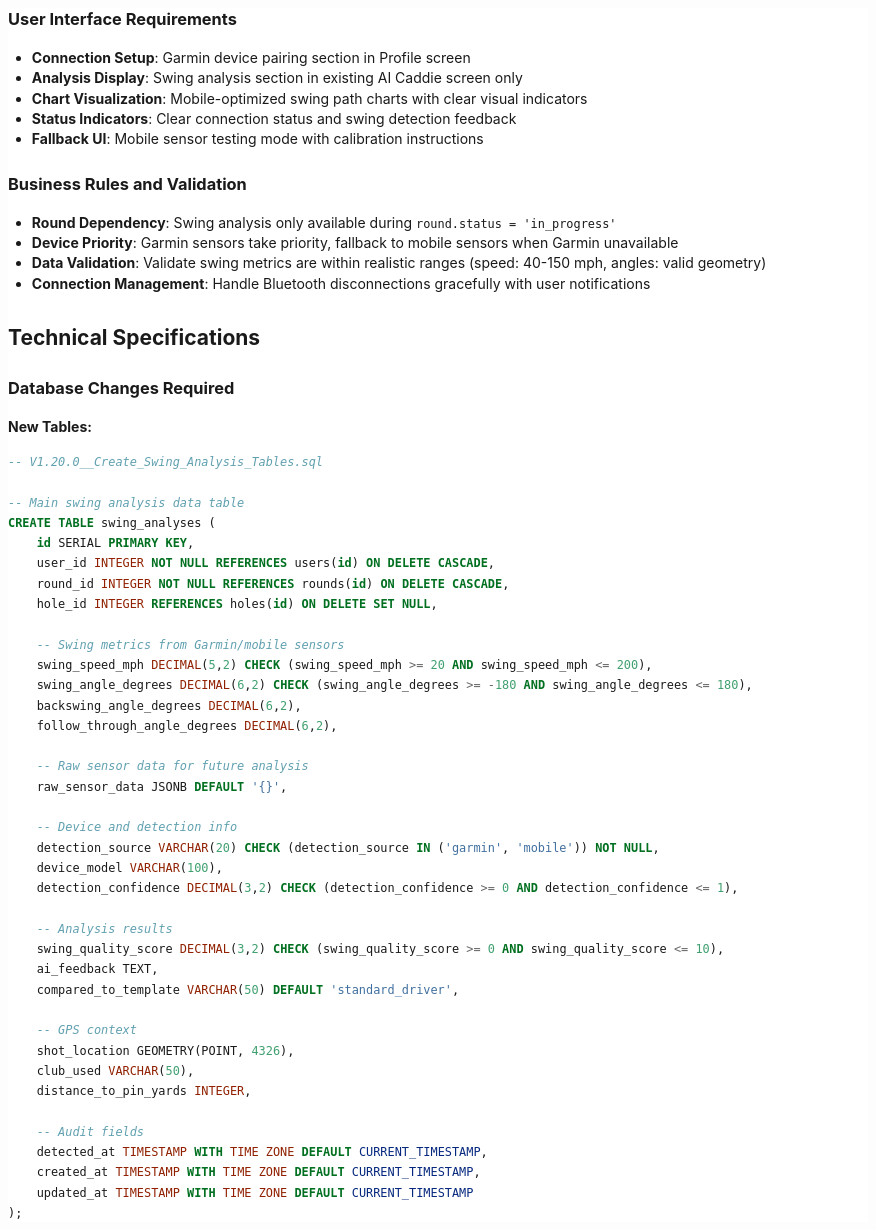 ### User Interface Requirements
- **Connection Setup**: Garmin device pairing section in Profile screen
- **Analysis Display**: Swing analysis section in existing AI Caddie screen only
- **Chart Visualization**: Mobile-optimized swing path charts with clear visual indicators
- **Status Indicators**: Clear connection status and swing detection feedback
- **Fallback UI**: Mobile sensor testing mode with calibration instructions

### Business Rules and Validation
- **Round Dependency**: Swing analysis only available during `round.status = 'in_progress'`
- **Device Priority**: Garmin sensors take priority, fallback to mobile sensors when Garmin unavailable
- **Data Validation**: Validate swing metrics are within realistic ranges (speed: 40-150 mph, angles: valid geometry)
- **Connection Management**: Handle Bluetooth disconnections gracefully with user notifications

## Technical Specifications

### Database Changes Required

**New Tables:**
```sql
-- V1.20.0__Create_Swing_Analysis_Tables.sql

-- Main swing analysis data table
CREATE TABLE swing_analyses (
    id SERIAL PRIMARY KEY,
    user_id INTEGER NOT NULL REFERENCES users(id) ON DELETE CASCADE,
    round_id INTEGER NOT NULL REFERENCES rounds(id) ON DELETE CASCADE,
    hole_id INTEGER REFERENCES holes(id) ON DELETE SET NULL,
    
    -- Swing metrics from Garmin/mobile sensors
    swing_speed_mph DECIMAL(5,2) CHECK (swing_speed_mph >= 20 AND swing_speed_mph <= 200),
    swing_angle_degrees DECIMAL(6,2) CHECK (swing_angle_degrees >= -180 AND swing_angle_degrees <= 180),
    backswing_angle_degrees DECIMAL(6,2),
    follow_through_angle_degrees DECIMAL(6,2),
    
    -- Raw sensor data for future analysis
    raw_sensor_data JSONB DEFAULT '{}',
    
    -- Device and detection info
    detection_source VARCHAR(20) CHECK (detection_source IN ('garmin', 'mobile')) NOT NULL,
    device_model VARCHAR(100),
    detection_confidence DECIMAL(3,2) CHECK (detection_confidence >= 0 AND detection_confidence <= 1),
    
    -- Analysis results
    swing_quality_score DECIMAL(3,2) CHECK (swing_quality_score >= 0 AND swing_quality_score <= 10),
    ai_feedback TEXT,
    compared_to_template VARCHAR(50) DEFAULT 'standard_driver',
    
    -- GPS context
    shot_location GEOMETRY(POINT, 4326),
    club_used VARCHAR(50),
    distance_to_pin_yards INTEGER,
    
    -- Audit fields
    detected_at TIMESTAMP WITH TIME ZONE DEFAULT CURRENT_TIMESTAMP,
    created_at TIMESTAMP WITH TIME ZONE DEFAULT CURRENT_TIMESTAMP,
    updated_at TIMESTAMP WITH TIME ZONE DEFAULT CURRENT_TIMESTAMP
);
```
